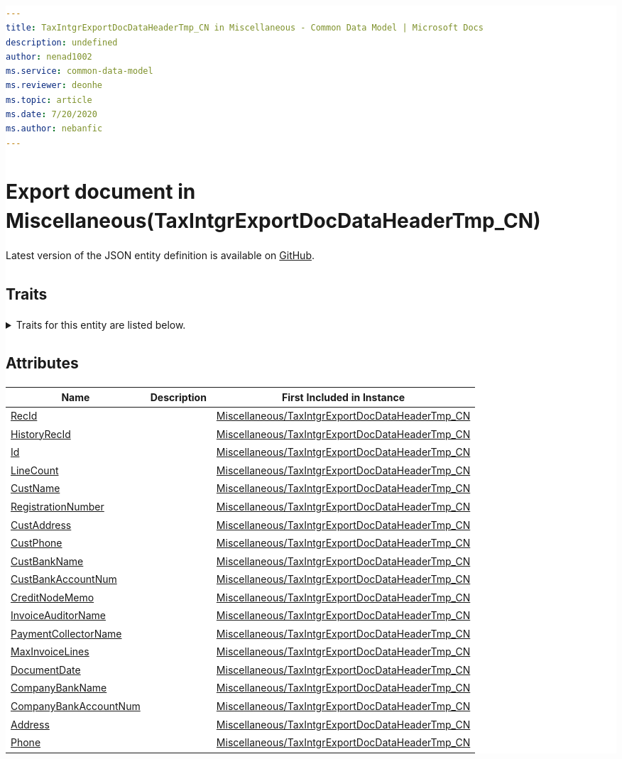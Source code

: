 ```yaml
---
title: TaxIntgrExportDocDataHeaderTmp_CN in Miscellaneous - Common Data Model | Microsoft Docs
description: undefined
author: nenad1002
ms.service: common-data-model
ms.reviewer: deonhe
ms.topic: article
ms.date: 7/20/2020
ms.author: nebanfic
---
```


# Export document in Miscellaneous(TaxIntgrExportDocDataHeaderTmp_CN)

  
 Latest version of the JSON entity definition is available on <a href="https://github.com/Microsoft/CDM/tree/master/schemaDocuments/core/operationsCommon/Tables/Finance/Tax/Miscellaneous/TaxIntgrExportDocDataHeaderTmp_CN.cdm.json" target="_blank">GitHub</a>.  

## Traits

<details><summary>Traits for this entity are listed below.  
</summary></details>

## Attributes

|Name|Description|First Included in Instance|
|---|---|---|
|[RecId](#RecId)||<a href="TaxIntgrExportDocDataHeaderTmp_CN.md" target="_blank">Miscellaneous/TaxIntgrExportDocDataHeaderTmp_CN</a>|
|[HistoryRecId](#HistoryRecId)||<a href="TaxIntgrExportDocDataHeaderTmp_CN.md" target="_blank">Miscellaneous/TaxIntgrExportDocDataHeaderTmp_CN</a>|
|[Id](#Id)||<a href="TaxIntgrExportDocDataHeaderTmp_CN.md" target="_blank">Miscellaneous/TaxIntgrExportDocDataHeaderTmp_CN</a>|
|[LineCount](#LineCount)||<a href="TaxIntgrExportDocDataHeaderTmp_CN.md" target="_blank">Miscellaneous/TaxIntgrExportDocDataHeaderTmp_CN</a>|
|[CustName](#CustName)||<a href="TaxIntgrExportDocDataHeaderTmp_CN.md" target="_blank">Miscellaneous/TaxIntgrExportDocDataHeaderTmp_CN</a>|
|[RegistrationNumber](#RegistrationNumber)||<a href="TaxIntgrExportDocDataHeaderTmp_CN.md" target="_blank">Miscellaneous/TaxIntgrExportDocDataHeaderTmp_CN</a>|
|[CustAddress](#CustAddress)||<a href="TaxIntgrExportDocDataHeaderTmp_CN.md" target="_blank">Miscellaneous/TaxIntgrExportDocDataHeaderTmp_CN</a>|
|[CustPhone](#CustPhone)||<a href="TaxIntgrExportDocDataHeaderTmp_CN.md" target="_blank">Miscellaneous/TaxIntgrExportDocDataHeaderTmp_CN</a>|
|[CustBankName](#CustBankName)||<a href="TaxIntgrExportDocDataHeaderTmp_CN.md" target="_blank">Miscellaneous/TaxIntgrExportDocDataHeaderTmp_CN</a>|
|[CustBankAccountNum](#CustBankAccountNum)||<a href="TaxIntgrExportDocDataHeaderTmp_CN.md" target="_blank">Miscellaneous/TaxIntgrExportDocDataHeaderTmp_CN</a>|
|[CreditNodeMemo](#CreditNodeMemo)||<a href="TaxIntgrExportDocDataHeaderTmp_CN.md" target="_blank">Miscellaneous/TaxIntgrExportDocDataHeaderTmp_CN</a>|
|[InvoiceAuditorName](#InvoiceAuditorName)||<a href="TaxIntgrExportDocDataHeaderTmp_CN.md" target="_blank">Miscellaneous/TaxIntgrExportDocDataHeaderTmp_CN</a>|
|[PaymentCollectorName](#PaymentCollectorName)||<a href="TaxIntgrExportDocDataHeaderTmp_CN.md" target="_blank">Miscellaneous/TaxIntgrExportDocDataHeaderTmp_CN</a>|
|[MaxInvoiceLines](#MaxInvoiceLines)||<a href="TaxIntgrExportDocDataHeaderTmp_CN.md" target="_blank">Miscellaneous/TaxIntgrExportDocDataHeaderTmp_CN</a>|
|[DocumentDate](#DocumentDate)||<a href="TaxIntgrExportDocDataHeaderTmp_CN.md" target="_blank">Miscellaneous/TaxIntgrExportDocDataHeaderTmp_CN</a>|
|[CompanyBankName](#CompanyBankName)||<a href="TaxIntgrExportDocDataHeaderTmp_CN.md" target="_blank">Miscellaneous/TaxIntgrExportDocDataHeaderTmp_CN</a>|
|[CompanyBankAccountNum](#CompanyBankAccountNum)||<a href="TaxIntgrExportDocDataHeaderTmp_CN.md" target="_blank">Miscellaneous/TaxIntgrExportDocDataHeaderTmp_CN</a>|
|[Address](#Address)||<a href="TaxIntgrExportDocDataHeaderTmp_CN.md" target="_blank">Miscellaneous/TaxIntgrExportDocDataHeaderTmp_CN</a>|
|[Phone](#Phone)||<a href="TaxIntgrExportDocDataHeaderTmp_CN.md" target="_blank">Miscellaneous/TaxIntgrExportDocDataHeaderTmp_CN</a>|